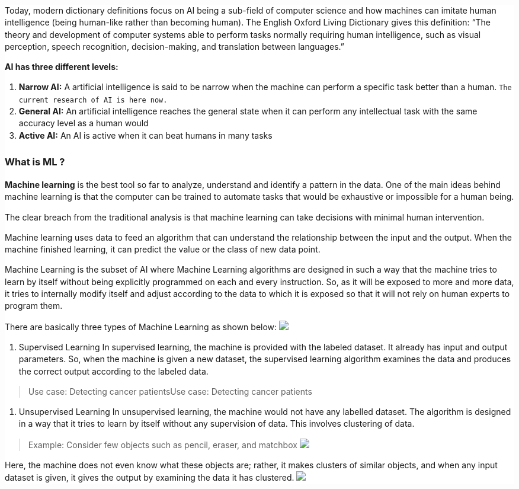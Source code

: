 Today, modern dictionary definitions focus on AI being a sub-field of computer science and how machines can imitate human intelligence (being human-like rather than becoming human). The English Oxford Living Dictionary gives this definition: “The theory and development of computer systems able to perform tasks normally requiring human intelligence, such as visual perception, speech recognition, decision-making, and translation between languages.”

**AI has three different levels:**

1. **Narrow AI:** A artificial intelligence is said to be narrow when the machine can perform a specific task better than a human. `The current research of AI is here now.`
2. **General AI:** An artificial intelligence reaches the general state when it can perform any intellectual task with the same accuracy level as a human would
3. **Active AI:** An AI is active when it can beat humans in many tasks

### What is ML ?

**Machine learning** is the best tool so far to analyze, understand and identify a pattern in the data. One of the main ideas behind machine learning is that the computer can be trained to automate tasks that would be exhaustive or impossible for a human being.

The clear breach from the traditional analysis is that machine learning can take decisions with minimal human intervention.

Machine learning uses data to feed an algorithm that can understand the relationship between the input and the output. When the machine finished learning, it can predict the value or the class of new data point.

Machine Learning is the subset of AI where Machine Learning algorithms are designed in such a way that the machine tries to learn by itself without being explicitly programmed on each and every instruction. So, as it will be exposed to more and more data, it tries to internally modify itself and adjust according to the data to which it is exposed so that it will not rely on human experts to program them.

There are basically three types of Machine Learning as shown below:
[![](https://intellipaat.com/blog/wp-content/uploads/2018/07/ALMLDL-07-1.jpg)](http://https://intellipaat.com/blog/wp-content/uploads/2018/07/ALMLDL-07-1.jpg)

1. Supervised Learning
In supervised learning, the machine is provided with the labeled dataset. It already has input and output parameters. So, when the machine is given a new dataset, the supervised learning algorithm examines the data and produces the correct output according to the labeled data.
> Use case: Detecting cancer patientsUse case: Detecting cancer patients

1. Unsupervised Learning
In unsupervised learning, the machine would not have any labelled dataset. The algorithm is designed in a way that it tries to learn by itself without any supervision of data. This involves clustering of data.
> Example: Consider few objects such as pencil, eraser, and matchbox
[![](https://intellipaat.com/blog/wp-content/uploads/2018/07/ALMLDL-02.jpg)](http://https://intellipaat.com/blog/wp-content/uploads/2018/07/ALMLDL-02.jpg)

Here, the machine does not even know what these objects are; rather, it makes clusters of similar objects, and when any input dataset is given, it gives the output by examining the data it has clustered.
[![](https://intellipaat.com/blog/wp-content/uploads/2018/07/ALMLDL-13.jpg)](http://https://intellipaat.com/blog/wp-content/uploads/2018/07/ALMLDL-13.jpg)

